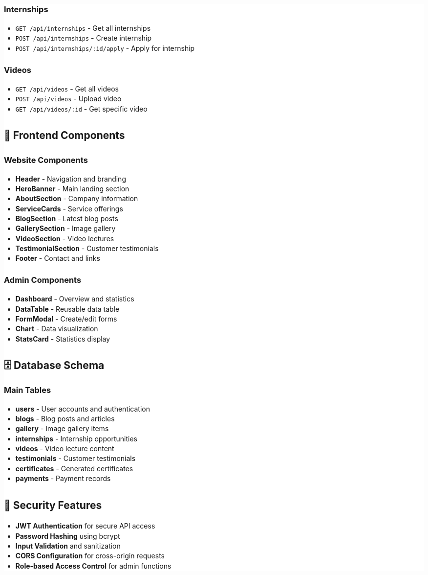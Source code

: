 ### Internships
- `GET /api/internships` - Get all internships
- `POST /api/internships` - Create internship
- `POST /api/internships/:id/apply` - Apply for internship

### Videos
- `GET /api/videos` - Get all videos
- `POST /api/videos` - Upload video
- `GET /api/videos/:id` - Get specific video

## 🎨 Frontend Components

### Website Components
- **Header** - Navigation and branding
- **HeroBanner** - Main landing section
- **AboutSection** - Company information
- **ServiceCards** - Service offerings
- **BlogSection** - Latest blog posts
- **GallerySection** - Image gallery
- **VideoSection** - Video lectures
- **TestimonialSection** - Customer testimonials
- **Footer** - Contact and links

### Admin Components
- **Dashboard** - Overview and statistics
- **DataTable** - Reusable data table
- **FormModal** - Create/edit forms
- **Chart** - Data visualization
- **StatsCard** - Statistics display

## 🗄️ Database Schema

### Main Tables
- **users** - User accounts and authentication
- **blogs** - Blog posts and articles
- **gallery** - Image gallery items
- **internships** - Internship opportunities
- **videos** - Video lecture content
- **testimonials** - Customer testimonials
- **certificates** - Generated certificates
- **payments** - Payment records

## 🔐 Security Features

- **JWT Authentication** for secure API access
- **Password Hashing** using bcrypt
- **Input Validation** and sanitization
- **CORS Configuration** for cross-origin requests
- **Role-based Access Control** for admin functions

